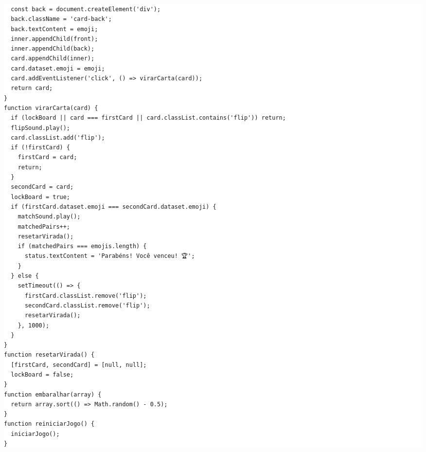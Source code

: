       const back = document.createElement('div');
      back.className = 'card-back';
      back.textContent = emoji;
      inner.appendChild(front);
      inner.appendChild(back);
      card.appendChild(inner);
      card.dataset.emoji = emoji;
      card.addEventListener('click', () => virarCarta(card));
      return card;
    }
    function virarCarta(card) {
      if (lockBoard || card === firstCard || card.classList.contains('flip')) return;
      flipSound.play();
      card.classList.add('flip');
      if (!firstCard) {
        firstCard = card;
        return;
      }
      secondCard = card;
      lockBoard = true;
      if (firstCard.dataset.emoji === secondCard.dataset.emoji) {
        matchSound.play();
        matchedPairs++;
        resetarVirada();
        if (matchedPairs === emojis.length) {
          status.textContent = 'Parabéns! Você venceu! 🏆';
        }
      } else {
        setTimeout(() => {
          firstCard.classList.remove('flip');
          secondCard.classList.remove('flip');
          resetarVirada();
        }, 1000);
      }
    }
    function resetarVirada() {
      [firstCard, secondCard] = [null, null];
      lockBoard = false;
    }
    function embaralhar(array) {
      return array.sort(() => Math.random() - 0.5);
    }
    function reiniciarJogo() {
      iniciarJogo();
    }
  </script>
</body>
</html>
